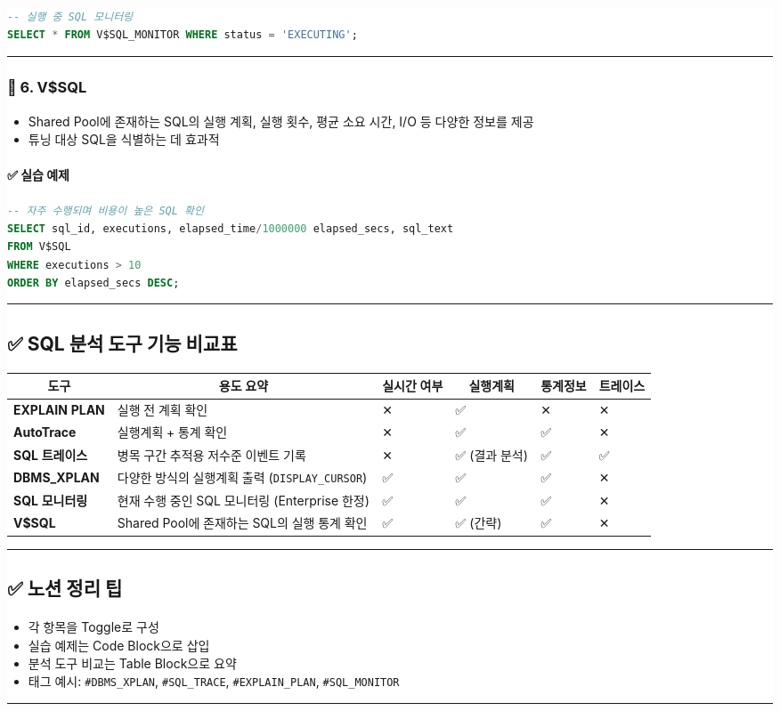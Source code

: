 ```sql
-- 실행 중 SQL 모니터링
SELECT * FROM V$SQL_MONITOR WHERE status = 'EXECUTING';
```

---

### 🔹 6. V\$SQL

* Shared Pool에 존재하는 SQL의 실행 계획, 실행 횟수, 평균 소요 시간, I/O 등 다양한 정보를 제공
* 튜닝 대상 SQL을 식별하는 데 효과적

#### ✅ 실습 예제

```sql
-- 자주 수행되며 비용이 높은 SQL 확인
SELECT sql_id, executions, elapsed_time/1000000 elapsed_secs, sql_text
FROM V$SQL
WHERE executions > 10
ORDER BY elapsed_secs DESC;
```

---

## ✅ SQL 분석 도구 기능 비교표

| 도구               | 용도 요약                              | 실시간 여부 | 실행계획      | 통계정보 | 트레이스 |
| ---------------- | ---------------------------------- | ------ | --------- | ---- | ---- |
| **EXPLAIN PLAN** | 실행 전 계획 확인                         | ✕      | ✅         | ✕    | ✕    |
| **AutoTrace**    | 실행계획 + 통계 확인                       | ✕      | ✅         | ✅    | ✕    |
| **SQL 트레이스**     | 병목 구간 추적용 저수준 이벤트 기록               | ✕      | ✅ (결과 분석) | ✅    | ✅    |
| **DBMS\_XPLAN**  | 다양한 방식의 실행계획 출력 (`DISPLAY_CURSOR`) | ✅      | ✅         | ✅    | ✕    |
| **SQL 모니터링**     | 현재 수행 중인 SQL 모니터링 (Enterprise 한정)  | ✅      | ✅         | ✅    | ✕    |
| **V\$SQL**       | Shared Pool에 존재하는 SQL의 실행 통계 확인    | ✅      | ✅ (간략)    | ✅    | ✕    |

---

## ✅ 노션 정리 팁

* 각 항목을 Toggle로 구성
* 실습 예제는 Code Block으로 삽입
* 분석 도구 비교는 Table Block으로 요약
* 태그 예시: `#DBMS_XPLAN`, `#SQL_TRACE`, `#EXPLAIN_PLAN`, `#SQL_MONITOR`

---
